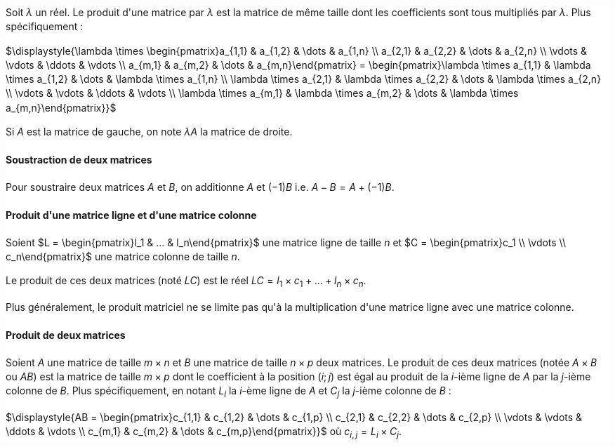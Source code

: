 Soit $\lambda$ un réel. Le produit d'une matrice par $\lambda$ est la matrice de même taille dont les coefficients sont
tous multipliés par $\lambda$. Plus spécifiquement :

$\displaystyle{\lambda \times \begin{pmatrix}a_{1,1} & a_{1,2} & \dots & a_{1,n} \\ a_{2,1} & a_{2,2} & \dots & a_{2,n}
\\ \vdots & \vdots & \ddots & \vdots \\ a_{m,1} & a_{m,2} & \dots & a_{m,n}\end{pmatrix} = \begin{pmatrix}\lambda \times
a_{1,1} & \lambda \times a_{1,2} & \dots & \lambda \times a_{1,n} \\ \lambda \times a_{2,1} & \lambda \times a_{2,2} &
\dots & \lambda \times a_{2,n} \\ \vdots & \vdots & \ddots & \vdots \\ \lambda \times a_{m,1} & \lambda \times a_{m,2} &
\dots & \lambda \times a_{m,n}\end{pmatrix}}$

Si $A$ est la matrice de gauche, on note $\lambda A$ la matrice de droite.

</bubble>

<bubble variant="tip">

#### Soustraction de deux matrices

Pour soustraire deux matrices $A$ et $B$, on additionne $A$ et $(-1)B$ i.e. $A - B = A + (-1)B$.

</bubble>

<bubble variant="formula">

#### Produit d'une matrice ligne et d'une matrice colonne

Soient $L = \begin{pmatrix}l_1 & ... & l_n\end{pmatrix}$ une matrice ligne de taille $n$ et $C = \begin{pmatrix}c_1 \\
\vdots \\ c_n\end{pmatrix}$ une matrice colonne de taille $n$.

Le produit de ces deux matrices (noté $LC$) est le réel $LC = l_1 \times c_1 + \dots + l_n \times c_n$.

</bubble>

Plus généralement, le produit matriciel ne se limite pas qu'à la multiplication d'une matrice ligne avec une matrice
colonne.

<bubble variant="formula">

#### Produit de deux matrices

Soient $A$ une matrice de taille $m \times n$ et $B$ une matrice de taille $n \times p$ deux matrices. Le produit de ces
deux matrices (notée $A \times B$ ou $AB$) est la matrice de taille $m \times p$ dont le coefficient à la position $(i;
j)$ est égal au produit de la $i$-ième ligne de $A$ par la $j$-ième colonne de $B$. Plus spécifiquement, en notant $L_i$
la $i$-ème ligne de $A$ et $C_j$ la $j$-ième colonne de $B$ :

$\displaystyle{AB = \begin{pmatrix}c_{1,1} & c_{1,2} & \dots & c_{1,p} \\ c_{2,1} & c_{2,2} & \dots & c_{2,p} \\ \vdots
& \vdots & \ddots & \vdots \\ c_{m,1} & c_{m,2} & \dots & c_{m,p}\end{pmatrix}}$ où $c_{i,j} = L_i \times C_j$.
